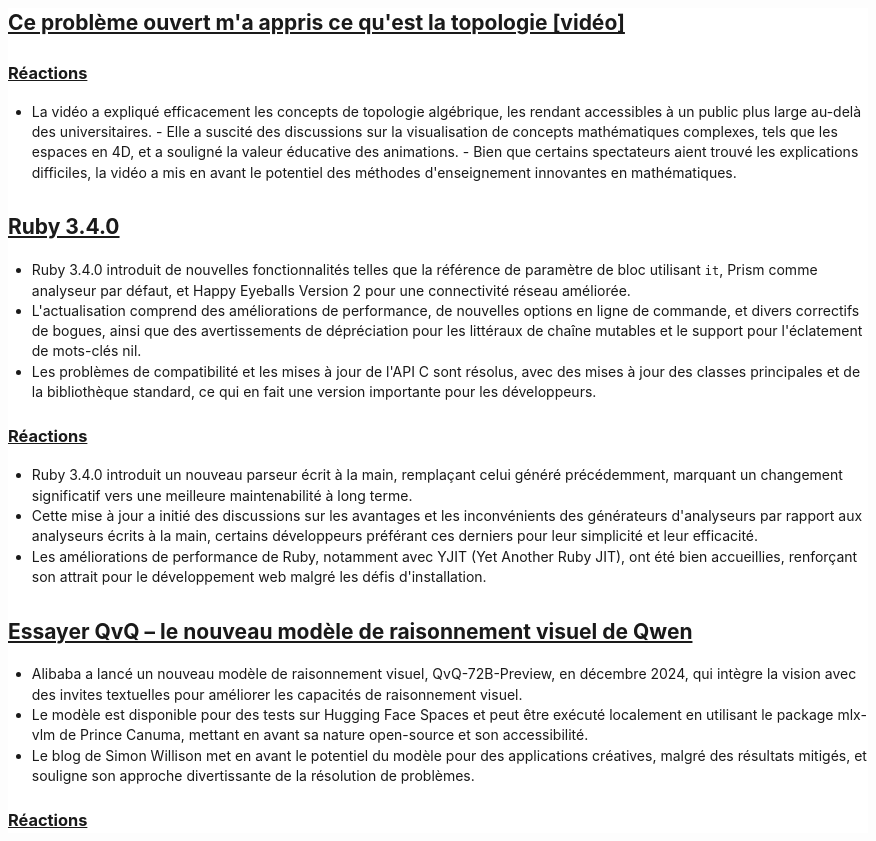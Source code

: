 ## [Ce problème ouvert m'a appris ce qu'est la topologie [vidéo]](https://www.youtube.com/watch?v=IQqtsm-bBRU)

### [Réactions](https://news.ycombinator.com/item?id=42507185)

- La vidéo a expliqué efficacement les concepts de topologie algébrique, les rendant accessibles à un public plus large au-delà des universitaires. - Elle a suscité des discussions sur la visualisation de concepts mathématiques complexes, tels que les espaces en 4D, et a souligné la valeur éducative des animations. - Bien que certains spectateurs aient trouvé les explications difficiles, la vidéo a mis en avant le potentiel des méthodes d'enseignement innovantes en mathématiques.

## [Ruby 3.4.0](https://www.ruby-lang.org/en/news/2024/12/25/ruby-3-4-0-released/)

- Ruby 3.4.0 introduit de nouvelles fonctionnalités telles que la référence de paramètre de bloc utilisant `it`, Prism comme analyseur par défaut, et Happy Eyeballs Version 2 pour une connectivité réseau améliorée.
- L'actualisation comprend des améliorations de performance, de nouvelles options en ligne de commande, et divers correctifs de bogues, ainsi que des avertissements de dépréciation pour les littéraux de chaîne mutables et le support pour l'éclatement de mots-clés nil.
- Les problèmes de compatibilité et les mises à jour de l'API C sont résolus, avec des mises à jour des classes principales et de la bibliothèque standard, ce qui en fait une version importante pour les développeurs.

### [Réactions](https://news.ycombinator.com/item?id=42507312)

- Ruby 3.4.0 introduit un nouveau parseur écrit à la main, remplaçant celui généré précédemment, marquant un changement significatif vers une meilleure maintenabilité à long terme.
- Cette mise à jour a initié des discussions sur les avantages et les inconvénients des générateurs d'analyseurs par rapport aux analyseurs écrits à la main, certains développeurs préférant ces derniers pour leur simplicité et leur efficacité.
- Les améliorations de performance de Ruby, notamment avec YJIT (Yet Another Ruby JIT), ont été bien accueillies, renforçant son attrait pour le développement web malgré les défis d'installation.

## [Essayer QvQ – le nouveau modèle de raisonnement visuel de Qwen](https://simonwillison.net/2024/Dec/24/qvq/)

- Alibaba a lancé un nouveau modèle de raisonnement visuel, QvQ-72B-Preview, en décembre 2024, qui intègre la vision avec des invites textuelles pour améliorer les capacités de raisonnement visuel.
- Le modèle est disponible pour des tests sur Hugging Face Spaces et peut être exécuté localement en utilisant le package mlx-vlm de Prince Canuma, mettant en avant sa nature open-source et son accessibilité.
- Le blog de Simon Willison met en avant le potentiel du modèle pour des applications créatives, malgré des résultats mitigés, et souligne son approche divertissante de la résolution de problèmes.

### [Réactions](https://news.ycombinator.com/item?id=42505038)
